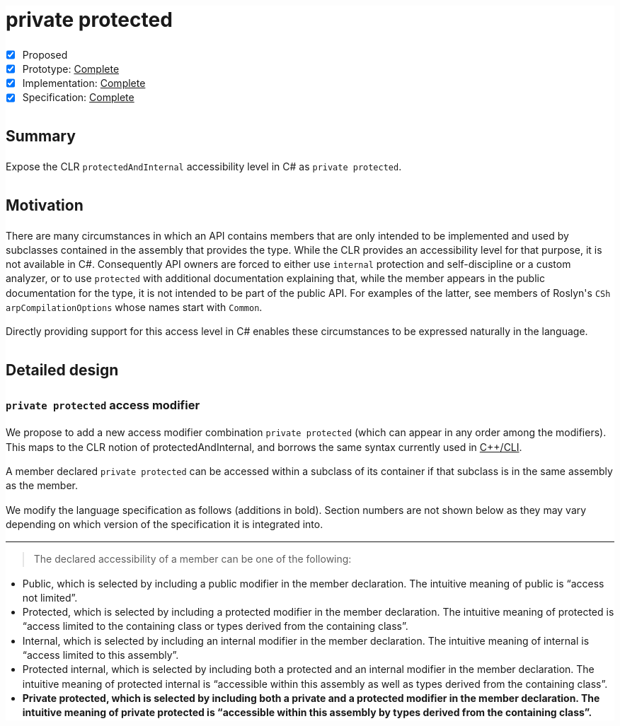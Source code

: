 # private protected

* [x] Proposed
* [x] Prototype: [Complete](https://github.com/dotnet/roslyn/blob/master/docs/features/private-protected.md)
* [x] Implementation: [Complete](https://github.com/dotnet/roslyn/blob/master/docs/features/private-protected.md)
* [x] Specification: [Complete](#detailed-design)

## Summary
[summary]: #summary

Expose the CLR `protectedAndInternal` accessibility level in C# as `private protected`.

## Motivation
[motivation]: #motivation

There are many circumstances in which an API contains members that are only intended to be implemented and used by subclasses contained in the assembly that provides the type. While the CLR provides an accessibility level for that purpose, it is not available in C#. Consequently API owners are forced to either use `internal` protection and self-discipline or a custom analyzer, or to use `protected` with additional documentation explaining that, while the member appears in the public documentation for the type, it is not intended to be part of the public API.  For examples of the latter, see members of Roslyn's `CSharpCompilationOptions` whose names start with `Common`.

Directly providing support for this access level in C# enables these circumstances to be expressed naturally in the language.

## Detailed design
[design]: #detailed-design

### `private protected` access modifier

We propose to add a new access modifier combination `private protected` (which can appear in any order among the modifiers). This maps to the CLR notion of protectedAndInternal, and borrows the same syntax currently used in [C++/CLI](https://github.com/MicrosoftDocs/cpp-docs/blob/master/docs/dotnet/how-to-define-and-consume-classes-and-structs-cpp-cli.md#-member-visibility).

A member declared `private protected` can be accessed within a subclass of its container if that subclass is in the same assembly as the member.

We modify the language specification as follows (additions in bold). Section numbers are not shown below as they may vary depending on which version of the specification it is integrated into.

-----

> The declared accessibility of a member can be one of the following:
- Public, which is selected by including a public modifier in the member declaration. The intuitive meaning of public is “access not limited”.
- Protected, which is selected by including a protected modifier in the member declaration. The intuitive meaning of protected is “access limited to the containing class or types derived from the containing class”.
- Internal, which is selected by including an internal modifier in the member declaration. The intuitive meaning of internal is “access limited to this assembly”.
- Protected internal, which is selected by including both a protected and an internal modifier in the member declaration. The intuitive meaning of protected internal is “accessible within this assembly as well as types derived from the containing class”.
- **Private protected, which is selected by including both a private and a protected modifier in the member declaration. The intuitive meaning of private protected is “accessible within this assembly by types derived from the containing class”.**


[drawbacks]: #drawbacks
[alternatives]: #alternatives
[unresolved]: #unresolved-questions